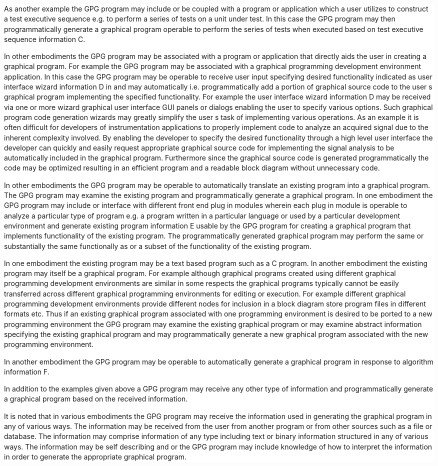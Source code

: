 As another example the GPG program may include or be coupled with a program or application which a user utilizes to construct a test executive sequence e.g. to perform a series of tests on a unit under test. In this case the GPG program may then programmatically generate a graphical program operable to perform the series of tests when executed based on test executive sequence information C.

In other embodiments the GPG program may be associated with a program or application that directly aids the user in creating a graphical program. For example the GPG program may be associated with a graphical programming development environment application. In this case the GPG program may be operable to receive user input specifying desired functionality indicated as user interface wizard information D in and may automatically i.e. programmatically add a portion of graphical source code to the user s graphical program implementing the specified functionality. For example the user interface wizard information D may be received via one or more wizard graphical user interface GUI panels or dialogs enabling the user to specify various options. Such graphical program code generation wizards may greatly simplify the user s task of implementing various operations. As an example it is often difficult for developers of instrumentation applications to properly implement code to analyze an acquired signal due to the inherent complexity involved. By enabling the developer to specify the desired functionality through a high level user interface the developer can quickly and easily request appropriate graphical source code for implementing the signal analysis to be automatically included in the graphical program. Furthermore since the graphical source code is generated programmatically the code may be optimized resulting in an efficient program and a readable block diagram without unnecessary code.

In other embodiments the GPG program may be operable to automatically translate an existing program into a graphical program. The GPG program may examine the existing program and programmatically generate a graphical program. In one embodiment the GPG program may include or interface with different front end plug in modules wherein each plug in module is operable to analyze a particular type of program e.g. a program written in a particular language or used by a particular development environment and generate existing program information E usable by the GPG program for creating a graphical program that implements functionality of the existing program. The programmatically generated graphical program may perform the same or substantially the same functionally as or a subset of the functionality of the existing program.

In one embodiment the existing program may be a text based program such as a C program. In another embodiment the existing program may itself be a graphical program. For example although graphical programs created using different graphical programming development environments are similar in some respects the graphical programs typically cannot be easily transferred across different graphical programming environments for editing or execution. For example different graphical programming development environments provide different nodes for inclusion in a block diagram store program files in different formats etc. Thus if an existing graphical program associated with one programming environment is desired to be ported to a new programming environment the GPG program may examine the existing graphical program or may examine abstract information specifying the existing graphical program and may programmatically generate a new graphical program associated with the new programming environment.

In another embodiment the GPG program may be operable to automatically generate a graphical program in response to algorithm information F.

In addition to the examples given above a GPG program may receive any other type of information and programmatically generate a graphical program based on the received information.

It is noted that in various embodiments the GPG program may receive the information used in generating the graphical program in any of various ways. The information may be received from the user from another program or from other sources such as a file or database. The information may comprise information of any type including text or binary information structured in any of various ways. The information may be self describing and or the GPG program may include knowledge of how to interpret the information in order to generate the appropriate graphical program.
